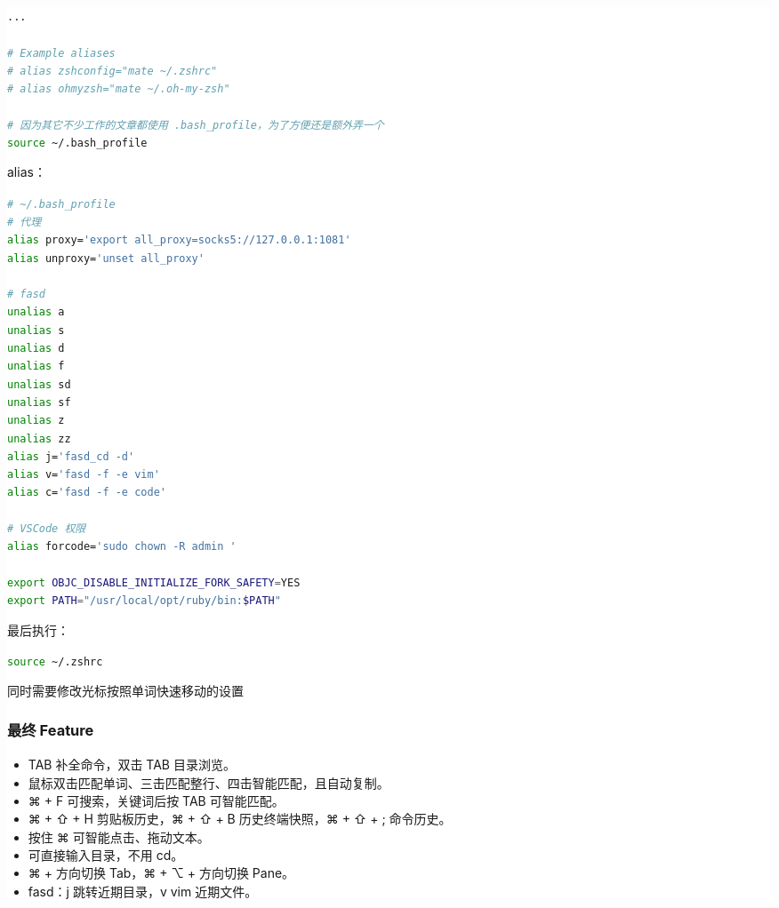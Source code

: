 ```bash
...

# Example aliases
# alias zshconfig="mate ~/.zshrc"
# alias ohmyzsh="mate ~/.oh-my-zsh"

# 因为其它不少工作的文章都使用 .bash_profile，为了方便还是额外弄一个
source ~/.bash_profile
```

alias：

```bash
# ~/.bash_profile
# 代理
alias proxy='export all_proxy=socks5://127.0.0.1:1081'
alias unproxy='unset all_proxy'

# fasd
unalias a
unalias s
unalias d
unalias f
unalias sd
unalias sf
unalias z
unalias zz
alias j='fasd_cd -d'
alias v='fasd -f -e vim'
alias c='fasd -f -e code'

# VSCode 权限
alias forcode='sudo chown -R admin '

export OBJC_DISABLE_INITIALIZE_FORK_SAFETY=YES
export PATH="/usr/local/opt/ruby/bin:$PATH"
```

最后执行：

```bash
source ~/.zshrc
```

同时需要修改光标按照单词快速移动的设置

### 最终 Feature
- TAB 补全命令，双击 TAB 目录浏览。
- 鼠标双击匹配单词、三击匹配整行、四击智能匹配，且自动复制。
- ⌘ + F 可搜索，关键词后按 TAB 可智能匹配。
- ⌘ + ⇧ + H 剪贴板历史，⌘ + ⇧ + B 历史终端快照，⌘ + ⇧ + ; 命令历史。
- 按住 ⌘ 可智能点击、拖动文本。
- 可直接输入目录，不用 cd。
- ⌘ + 方向切换 Tab，⌘ + ⌥ + 方向切换 Pane。
- fasd：j 跳转近期目录，v vim 近期文件。
